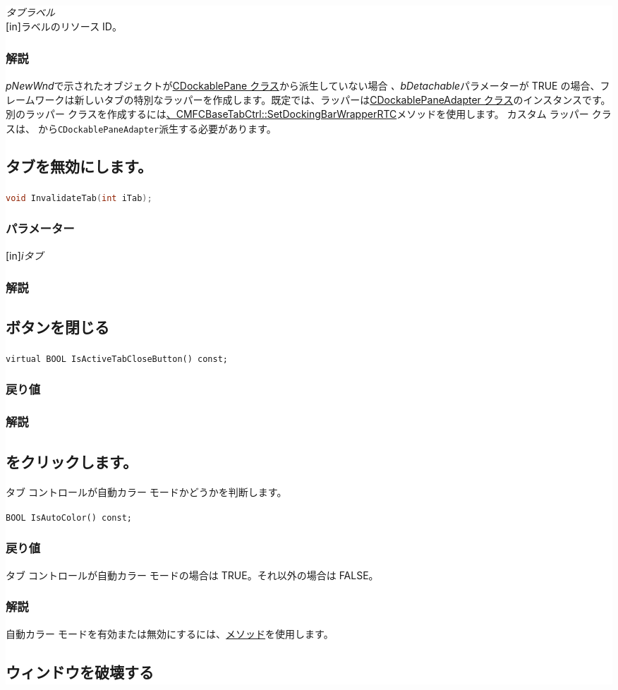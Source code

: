 *タブラベル*<br/>
[in]ラベルのリソース ID。

### <a name="remarks"></a>解説

*pNewWnd*で示されたオブジェクトが[CDockablePane クラス](../../mfc/reference/cdockablepane-class.md)から派生していない場合 *、bDetachable*パラメーターが TRUE の場合、フレームワークは新しいタブの特別なラッパーを作成します。既定では、ラッパーは[CDockablePaneAdapter クラス](../../mfc/reference/cdockablepaneadapter-class.md)のインスタンスです。 別のラッパー クラスを作成するには[、CMFCBaseTabCtrl::SetDockingBarWrapperRTC](#setdockingbarwrapperrtc)メソッドを使用します。 カスタム ラッパー クラスは、 から`CDockablePaneAdapter`派生する必要があります。

## <a name="cmfcbasetabctrlinvalidatetab"></a><a name="invalidatetab"></a>タブを無効にします。

```cpp
void InvalidateTab(int iTab);
```

### <a name="parameters"></a>パラメーター

[in]*iタブ*<br/>

### <a name="remarks"></a>解説

## <a name="cmfcbasetabctrlisactivetabclosebutton"></a><a name="isactivetabclosebutton"></a>ボタンを閉じる

```
virtual BOOL IsActiveTabCloseButton() const;
```

### <a name="return-value"></a>戻り値

### <a name="remarks"></a>解説

## <a name="cmfcbasetabctrlisautocolor"></a><a name="isautocolor"></a>をクリックします。

タブ コントロールが自動カラー モードかどうかを判断します。

```
BOOL IsAutoColor() const;
```

### <a name="return-value"></a>戻り値

タブ コントロールが自動カラー モードの場合は TRUE。それ以外の場合は FALSE。

### <a name="remarks"></a>解説

自動カラー モードを有効または無効にするには、[メソッド](#enableautocolor)を使用します。

## <a name="cmfcbasetabctrlisautodestroywindow"></a><a name="isautodestroywindow"></a>ウィンドウを破壊する
